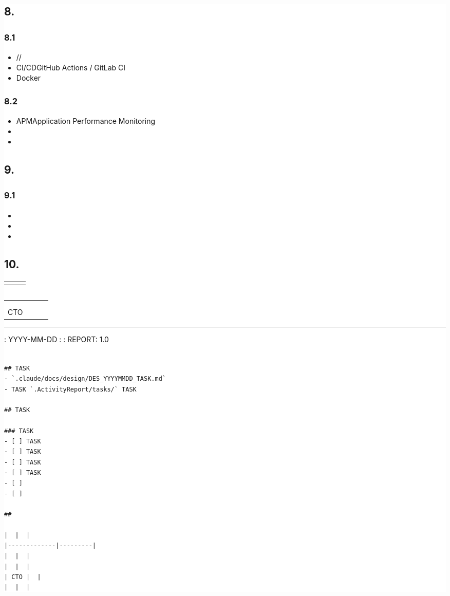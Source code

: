 ## 8. 
### 8.1 
- //
- CI/CDGitHub Actions / GitLab CI
- Docker

### 8.2 
- APMApplication Performance Monitoring
- 
- 

## 9. 
### 9.1 
- 
- 
- 

## 10. 
|  |  |  |
|--------|--------|------|
| | | |

## 
|  |  |  |  |
|------|------|--------|------|
|  | | | |
|  | | | |
| CTO | | | |

---
: YYYY-MM-DD
: 
: 
REPORT: 1.0
```

## TASK
- `.claude/docs/design/DES_YYYYMMDD_TASK.md`
- TASK `.ActivityReport/tasks/` TASK

## TASK

### TASK
- [ ] TASK
- [ ] TASK
- [ ] TASK
- [ ] TASK
- [ ] 
- [ ] 

## 

|  |  |
|-------------|---------|
|  |  |
|  |  |
| CTO |  |
|  |  |
```